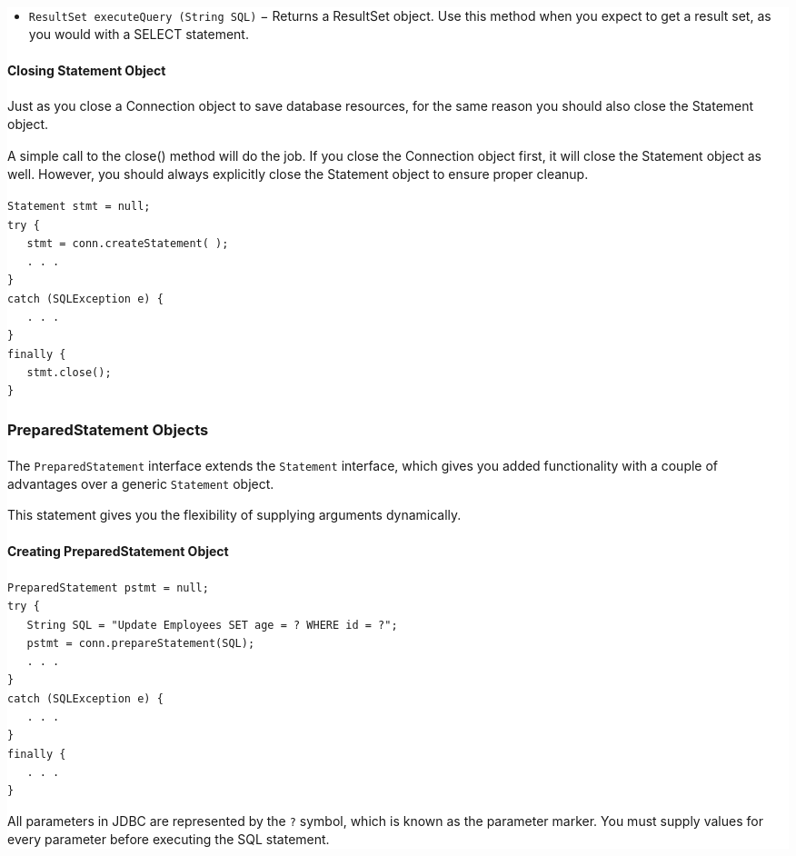 * `ResultSet executeQuery (String SQL)` − Returns a ResultSet object. Use this 
method when you expect to get a result set, as you would with a SELECT statement.



#### Closing Statement Object
Just as you close a Connection object to save database resources, 
for the same reason you should also close the Statement object.

A simple call to the close() method will do the job. If you close the 
Connection object first, it will close the Statement object as well. 
However, you should always explicitly close the Statement object to 
ensure proper cleanup.

```
Statement stmt = null;
try {
   stmt = conn.createStatement( );
   . . .
}
catch (SQLException e) {
   . . .
}
finally {
   stmt.close();
}
```

### PreparedStatement Objects

The `PreparedStatement` interface extends the `Statement` interface, which 
gives you added functionality with a couple of advantages over a generic 
`Statement` object.

This statement gives you the flexibility of supplying arguments dynamically.

#### Creating PreparedStatement Object

```
PreparedStatement pstmt = null;
try {
   String SQL = "Update Employees SET age = ? WHERE id = ?";
   pstmt = conn.prepareStatement(SQL);
   . . .
}
catch (SQLException e) {
   . . .
}
finally {
   . . .
}
```

All parameters in JDBC are represented by the `?` symbol, which is known as 
the parameter marker. You must supply values for every parameter before 
executing the SQL statement.

